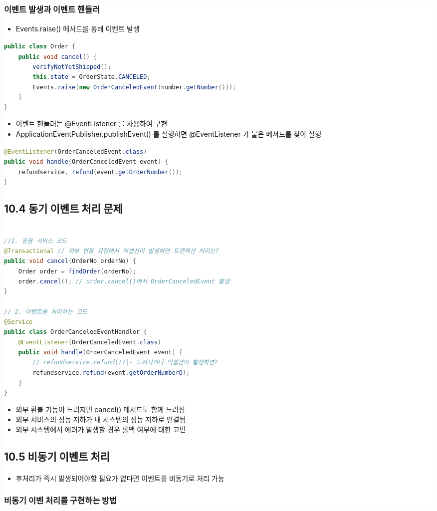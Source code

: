 ```java
```

### 이벤트 발생과 이벤트 핸들러
- Events.raise() 메서드를 통해 이벤트 발생
```java
public class Order {
    public void cancel() {
        verifyNotYetShipped();
        this.state = OrderState.CANCELED;
        Events.raise(new OrderCanceledEvent(number.getNumber()));
    }
}
```
- 이벤트 핸들러는 @EventListener 를 사용하여 구현
- ApplicationEventPublisher.publishEvent() 를 실행하면 @EventListener 가 붙은 메서드를 찾아 실행
```java
@EventListener(OrderCanceledEvent.class)
public void handle(OrderCanceledEvent event) {
    refundservice, refund(event.getOrderNumber());
}
```

## 10.4 동기 이벤트 처리 문제
```java

//1. 응용 서비스 코드
@Transactional // 외부 연동 과정에서 익셉션이 발생하면 트랜잭션 처리는?
public void cancel(OrderNo orderNo) {
    Order order = findOrder(orderNo);
    order.cancel(); // order.cancel()에서 OrderCanceledEvent 발생
}

// 2. 이벤트를 처리하는 코드
@Service
public class OrderCanceledEventHandler {
    @EventListener(OrderCanceledEvent.class)
    public void handle(OrderCanceledEvent event) {
        // refundservice.refund()7|- 느려지거나 익셉션이 발생하면?
        refundservice.refund(event.getOrderNumberO);
    }
}
```
- 외부 환불 기능이 느려지면 cancel() 메서드도 함께 느려짐
- 외부 서비스의 성능 저하가 내 시스템의 성능 저하로 연결됨
- 외부 시스템에서 에러가 발생할 경우 롤백 여부에 대한 고민

## 10.5 비동기 이벤트 처리
- 후처리가 즉시 발생되어야할 필요가 없다면 이벤트를 비동기로 처리 가능

### 비동기 이벤 처리를 구현하는 방법
